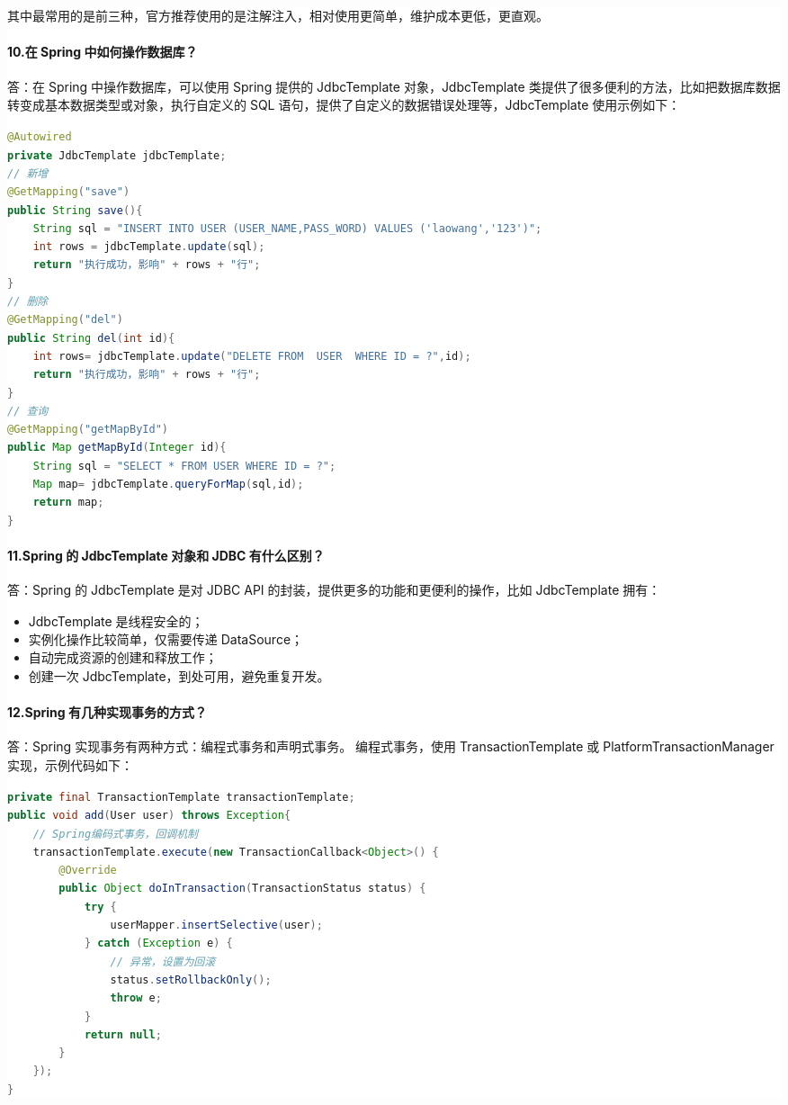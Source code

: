其中最常用的是前三种，官方推荐使用的是注解注入，相对使用更简单，维护成本更低，更直观。

#### 10.在 Spring 中如何操作数据库？

答：在 Spring 中操作数据库，可以使用 Spring 提供的 JdbcTemplate 对象，JdbcTemplate 类提供了很多便利的方法，比如把数据库数据转变成基本数据类型或对象，执行自定义的 SQL 语句，提供了自定义的数据错误处理等，JdbcTemplate 使用示例如下：

```java
@Autowired
private JdbcTemplate jdbcTemplate;
// 新增
@GetMapping("save")
public String save(){
    String sql = "INSERT INTO USER (USER_NAME,PASS_WORD) VALUES ('laowang','123')";
    int rows = jdbcTemplate.update(sql);
    return "执行成功，影响" + rows + "行";
}
// 删除
@GetMapping("del")
public String del(int id){
    int rows= jdbcTemplate.update("DELETE FROM  USER  WHERE ID = ?",id);
    return "执行成功，影响" + rows + "行";
}
// 查询
@GetMapping("getMapById")
public Map getMapById(Integer id){
    String sql = "SELECT * FROM USER WHERE ID = ?";
    Map map= jdbcTemplate.queryForMap(sql,id);
    return map;
}
```

#### 11.Spring 的 JdbcTemplate 对象和 JDBC 有什么区别？

答：Spring 的 JdbcTemplate 是对 JDBC API 的封装，提供更多的功能和更便利的操作，比如 JdbcTemplate 拥有：

- JdbcTemplate 是线程安全的；
- 实例化操作比较简单，仅需要传递 DataSource；
- 自动完成资源的创建和释放工作；
- 创建一次 JdbcTemplate，到处可用，避免重复开发。

#### 12.Spring 有几种实现事务的方式？

答：Spring 实现事务有两种方式：编程式事务和声明式事务。
编程式事务，使用 TransactionTemplate 或 PlatformTransactionManager 实现，示例代码如下：

```java
private final TransactionTemplate transactionTemplate;
public void add(User user) throws Exception{
    // Spring编码式事务，回调机制
    transactionTemplate.execute(new TransactionCallback<Object>() {
        @Override
        public Object doInTransaction(TransactionStatus status) {
            try {
                userMapper.insertSelective(user);
            } catch (Exception e) {
                // 异常，设置为回滚
                status.setRollbackOnly();
                throw e;
            }
            return null;
        }
    });
}
```
